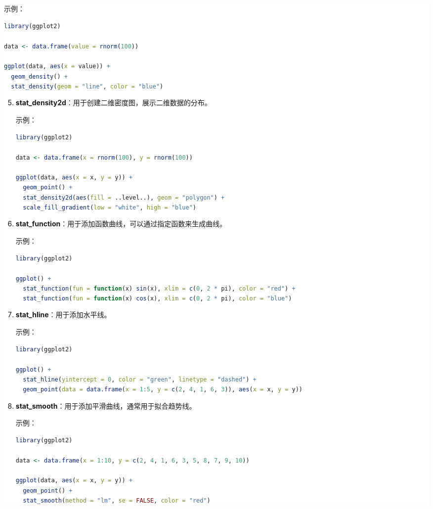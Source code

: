    示例：
   ```R
   library(ggplot2)
   
   data <- data.frame(value = rnorm(100))
   
   ggplot(data, aes(x = value)) +
     geom_density() +
     stat_density(geom = "line", color = "blue")
   ```

5. **stat_density2d**：用于创建二维密度图，展示二维数据的分布。

   示例：
   ```R
   library(ggplot2)
   
   data <- data.frame(x = rnorm(100), y = rnorm(100))
   
   ggplot(data, aes(x = x, y = y)) +
     geom_point() +
     stat_density2d(aes(fill = ..level..), geom = "polygon") +
     scale_fill_gradient(low = "white", high = "blue")
   ```

6. **stat_function**：用于添加函数曲线，可以通过指定函数来生成曲线。

   示例：
   ```R
   library(ggplot2)
   
   ggplot() +
     stat_function(fun = function(x) sin(x), xlim = c(0, 2 * pi), color = "red") +
     stat_function(fun = function(x) cos(x), xlim = c(0, 2 * pi), color = "blue")
   ```

7. **stat_hline**：用于添加水平线。

   示例：
   ```R
   library(ggplot2)
   
   ggplot() +
     stat_hline(yintercept = 0, color = "green", linetype = "dashed") +
     geom_point(data = data.frame(x = 1:5, y = c(2, 4, 1, 6, 3)), aes(x = x, y = y))
   ```

8. **stat_smooth**：用于添加平滑曲线，通常用于拟合趋势线。

   示例：
   ```R
   library(ggplot2)
   
   data <- data.frame(x = 1:10, y = c(2, 4, 1, 6, 3, 5, 8, 7, 9, 10))
   
   ggplot(data, aes(x = x, y = y)) +
     geom_point() +
     stat_smooth(method = "lm", se = FALSE, color = "red")
   ```
